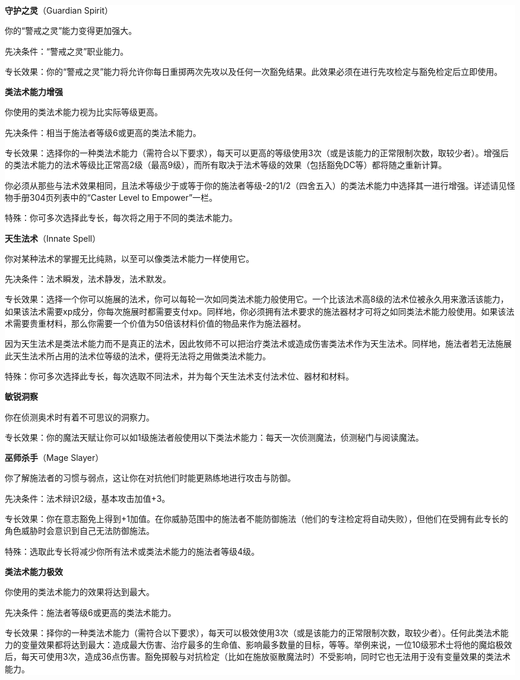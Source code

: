 **守护之灵**（Guardian Spirit）  

你的“警戒之灵”能力变得更加强大。  

先决条件：“警戒之灵”职业能力。  

专长效果：你的“警戒之灵”能力将允许你每日重掷两次先攻以及任何一次豁免结果。此效果必须在进行先攻检定与豁免检定后立即使用。  

  

**类法术能力增强**  

你使用的类法术能力视为比实际等级更高。  

先决条件：相当于施法者等级6或更高的类法术能力。  

专长效果：选择你的一种类法术能力（需符合以下要求），每天可以更高的等级使用3次（或是该能力的正常限制次数，取较少者）。增强后的类法术能力的法术等级比正常高2级（最高9级），而所有取决于法术等级的效果（包括豁免DC等）都将随之重新计算。  

你必须从那些与法术效果相同，且法术等级少于或等于你的施法者等级-2的1/2（四舍五入）的类法术能力中选择其一进行增强。详述请见怪物手册304页列表中的“Caster Level to Empower”一栏。  

特殊：你可多次选择此专长，每次将之用于不同的类法术能力。  

  

**天生法术**（Innate Spell）  

你对某种法术的掌握无比纯熟，以至可以像类法术能力一样使用它。  

先决条件：法术瞬发，法术静发，法术默发。  

专长效果：选择一个你可以施展的法术，你可以每轮一次如同类法术能力般使用它。一个比该法术高8级的法术位被永久用来激活该能力，如果该法术需要xp成分，你每次施展时都需要支付xp。同样地，你必须拥有法术要求的施法器材才可将之如同类法术能力般使用。如果该法术需要贵重材料，那么你需要一个价值为50倍该材料价值的物品来作为施法器材。  

因为天生法术是类法术能力而不是真正的法术，因此牧师不可以把治疗类法术或造成伤害类法术作为天生法术。同样地，施法者若无法施展此天生法术所占用的法术位等级的法术，便将无法将之用做类法术能力。  

特殊：你可多次选择此专长，每次选取不同法术，并为每个天生法术支付法术位、器材和材料。  

  

**敏锐洞察**  

你在侦测奥术时有着不可思议的洞察力。  

专长效果：你的魔法天赋让你可以如1级施法者般使用以下类法术能力：每天一次侦测魔法，侦测秘门与阅读魔法。  

  

**巫师杀手**（Mage Slayer）  

你了解施法者的习惯与弱点，这让你在对抗他们时能更熟练地进行攻击与防御。  

先决条件：法术辩识2级，基本攻击加值+3。  

专长效果：你在意志豁免上得到+1加值。在你威胁范围中的施法者不能防御施法（他们的专注检定将自动失败），但他们在受拥有此专长的角色威胁时会意识到自己无法防御施法。  

特殊：选取此专长将减少你所有法术或类法术能力的施法者等级4级。  

  

**类法术能力极效**  

你使用的类法术能力的效果将达到最大。  

先决条件：施法者等级6或更高的类法术能力。  

专长效果：择你的一种类法术能力（需符合以下要求），每天可以极效使用3次（或是该能力的正常限制次数，取较少者）。任何此类法术能力的变量效果都将达到最大：造成最大伤害、治疗最多的生命值、影响最多数量的目标，等等。举例来说，一位10级邪术士将他的魔焰极效后，每天可使用3次，造成36点伤害。豁免掷骰与对抗检定（比如在施放驱散魔法时）不受影响，同时它也无法用于没有变量效果的类法术能力。  

